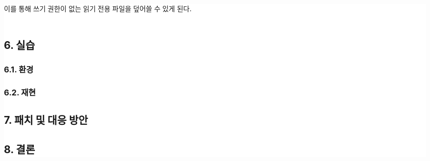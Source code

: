 이를 통해 쓰기 권한이 없는 읽기 전용 파일을 덮어쓸 수 있게 된다.  
<br>

## 6. 실습

### 6.1. 환경 

### 6.2. 재현

## 7. 패치 및 대응 방안

## 8. 결론